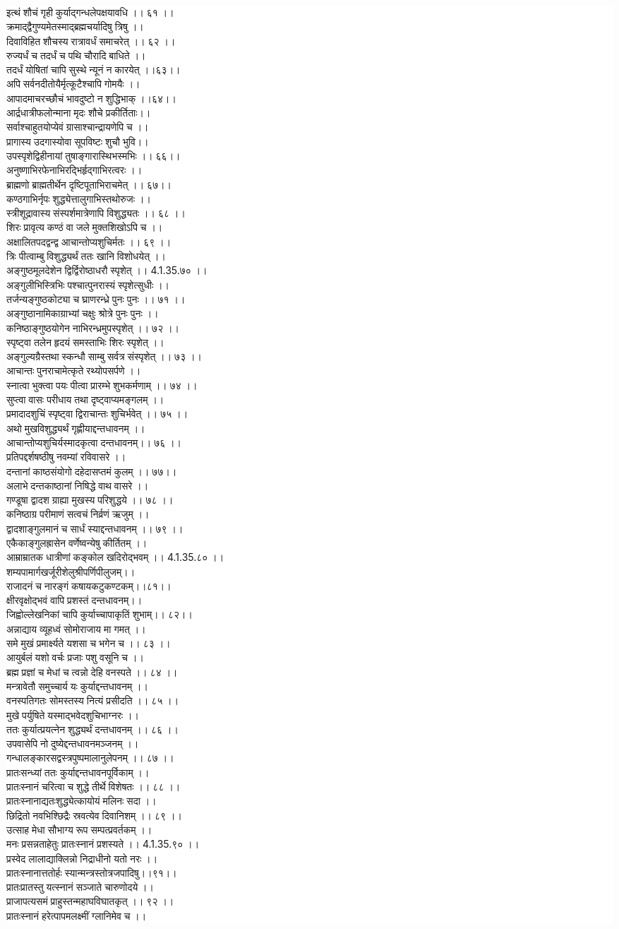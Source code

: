 इत्थं शौचं गृही कुर्याद्गन्धलेपक्षयावधि ।। ६१ ।।  
क्रमाद्द्वैगुण्यमेतस्माद्ब्रह्मचर्यादिषु त्रिषु ।।  
दिवाविहित शौचस्य रात्रावर्धं समाचरेत् ।। ६२ ।।  
रुज्यर्धं च तदर्धं च पथि चौरादि बाधिते ।।  
तदर्धं योषितां चापि सुस्थे न्यूनं न कारयेत् ।।६३।।  
अपि सर्वनदीतोयैर्मृत्कूटैश्चापि गोमयैः ।।  
आपादमाचरच्छौचं भावदुष्टो न शुद्धिभाक् ।।६४।।  
आर्द्रधात्रीफलोन्माना मृदः शौचे प्रकीर्तिताः।।  
सर्वाश्चाहुतयोप्येवं ग्रासाश्चान्द्रायणेपि च ।।  
प्रागास्य उदगास्योवा सूपविष्टः शुचौ भुवि।।  
उपस्पृशेद्विहीनायां तुषाङ्गारास्थिभस्मभिः ।। ६६।।  
अनुष्णाभिरफेनाभिरद्भिर्हृद्गाभिरत्वरः ।।  
ब्राह्मणो ब्राह्मतीर्थेन दृष्टिपूताभिराचमेत् ।। ६७।।  
कण्ठगाभिर्नृपः शुद्ध्येत्तालुगाभिस्तथोरुजः ।।  
स्त्रीशूद्रावास्य संस्पर्शमात्रेणापि विशुद्ध्यतः ।। ६८ ।।  
शिरः प्रावृत्य कण्ठं वा जले मुक्तशिखोऽपि च ।।  
अक्षालितपदद्वन्द्व आचान्तोप्यशुचिर्मतः ।। ६९ ।।  
त्रिः पीत्वाम्बु विशुद्ध्यर्थं ततः खानि विशोधयेत् ।।  
अङ्गुष्ठमूलदेशेन द्विर्द्विरोष्ठाधरौ स्पृशेत् ।। 4.1.35.७० ।।  
अङ्गुलीभिस्त्रिभिः पश्चात्पुनरास्यं स्पृशेत्सुधीः ।।  
तर्जन्यङ्गुष्ठकोट्या च घ्राणरन्ध्रे पुनः पुनः ।। ७१ ।।  
अङ्गुष्ठानामिकाग्राभ्यां चक्षुः श्रोत्रे पुनः पुनः ।।  
कनिष्ठाङ्गुष्ठयोगेन नाभिरन्ध्रमुपस्पृशेत् ।। ७२ ।।  
स्पृष्ट्वा तलेन हृदयं समस्ताभिः शिरः स्पृशेत् ।।  
अङ्गुल्यग्रैस्तथा स्कन्धौ साम्बु सर्वत्र संस्पृशेत् ।। ७३ ।।  
आचान्तः पुनराचामेत्कृते रथ्योपसर्पणे ।।  
स्नात्वा भुक्त्वा पयः पीत्वा प्रारम्भे शुभकर्मणाम् ।। ७४ ।।  
सुप्त्वा वासः परीधाय तथा दृष्ट्वाप्यमङ्गलम् ।।  
प्रमादादशुचिं स्पृष्ट्वा द्विराचान्तः शुचिर्भवेत् ।। ७५ ।।  
अथो मुखविशुद्ध्यर्थं गृह्णीयाद्दन्तधावनम् ।।  
आचान्तोप्यशुचिर्यस्मादकृत्वा दन्तधावनम्।। ७६ ।।  
प्रतिपद्दर्शषष्ठीषु नवम्यां रविवासरे ।।  
दन्तानां काष्ठसंयोगो दहेदासप्तमं कुलम् ।। ७७।।  
अलाभे दन्तकाष्ठानां निषिद्धे वाथ वासरे ।।  
गण्डूषा द्वादश ग्राह्या मुखस्य परिशुद्धये ।। ७८ ।।  
कनिष्ठाग्र परीमाणं सत्वचं निर्व्रणं ऋजुम् ।।  
द्वादशाङ्गुलमानं च सार्धं स्याद्दन्तधावनम् ।। ७९ ।।  
एकैकाङ्गुलह्रासेन वर्णेष्वन्येषु कीर्तितम् ।।  
आम्राम्रातक धात्रीणां कङ्कोल खदिरोद्भवम् ।। 4.1.35.८० ।।  
शम्यपामार्गखर्जूरीशेलुश्रीपर्णिपीलुजम्।।  
राजादनं च नारङ्गं कषायकटुकण्टकम्।।८१।।  
क्षीरवृक्षोद्भवं वापि प्रशस्तं दन्तधावनम्।।  
जिह्वोल्लेखनिकां चापि कुर्याच्चापाकृतिं शुभाम्।। ८२।।  
अन्नाद्याय व्यूहध्वं सोमोराजाय मा गमत् ।।  
समे मुखं प्रमार्क्ष्यते यशसा च भगेन च ।। ८३ ।।  
आयुर्बलं यशो वर्चः प्रजाः पशु वसूनि च ।।  
ब्रह्म प्रज्ञां च मेधां च त्वन्नो देहि वनस्पते ।। ८४ ।।  
मन्त्रावेतौ समुच्चार्य यः कुर्याद्दन्तधावनम् ।।  
वनस्पतिगतः सोमस्तस्य नित्यं प्रसीदति ।। ८५ ।।  
मुखे पर्युषिते यस्माद्भवेदशुचिभाग्नरः ।।  
ततः कुर्यात्प्रयत्नेन शुद्ध्यर्थं दन्तधावनम् ।। ८६ ।।  
उपवासेपि नो दुष्येद्दन्तधावनमञ्जनम् ।।  
गन्धालङ्कारसद्वस्त्रपुष्पमालानुलेपनम् ।। ८७ ।।  
प्रातःसन्ध्यां ततः कुर्याद्दन्तधावनपूर्विकाम् ।।  
प्रातःस्नानं चरित्वा च शुद्धे तीर्थे विशेषतः ।। ८८ ।।  
प्रातःस्नानाद्यतःशुद्ध्येत्कायोयं मलिनः सदा ।।  
छिद्रितो नवभिश्छिद्रैः स्रवत्येव दिवानिशम् ।। ८९ ।।  
उत्साह मेधा सौभाग्य रूप सम्पत्प्रवर्तकम् ।।  
मनः प्रसन्नताहेतुः प्रातःस्नानं प्रशस्यते ।। 4.1.35.९० ।।  
प्रस्वेद लालाद्याक्लिन्नो निद्राधीनो यतो नरः ।।  
प्रातःस्नानात्ततोर्हः स्यान्मन्त्रस्तोत्रजपादिषु।।९१।।  
प्रातःप्रातस्तु यत्स्नानं सञ्जाते चारुणोदये ।।  
प्राजापत्यसमं प्राहुस्तन्महाघविघातकृत् ।। ९२ ।।  
प्रातःस्नानं हरेत्पापमलक्ष्मीं ग्लानिमेव च ।।  